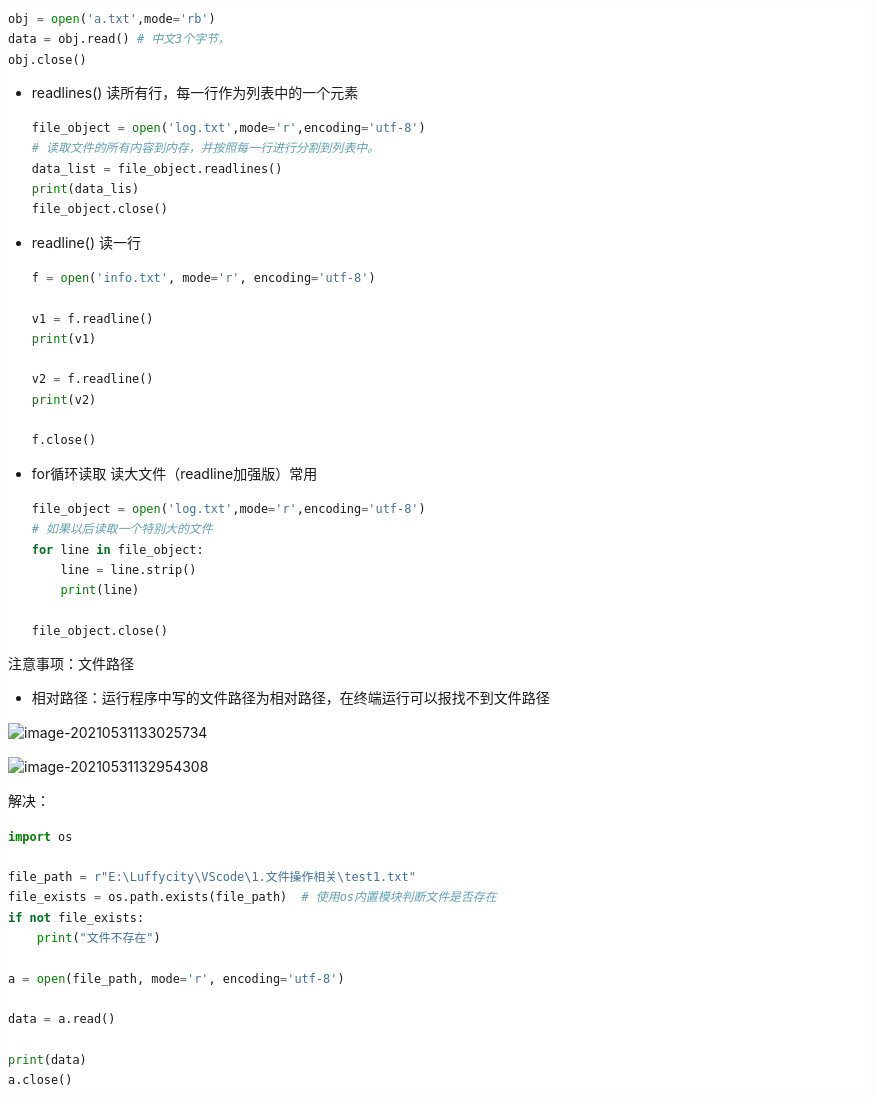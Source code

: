  ```python
  obj = open('a.txt',mode='rb')
  data = obj.read() # 中文3个字节，
  obj.close()
  ```

- readlines() 读所有行，每一行作为列表中的一个元素

  ```python
  file_object = open('log.txt',mode='r',encoding='utf-8')
  # 读取文件的所有内容到内存，并按照每一行进行分割到列表中。
  data_list = file_object.readlines()
  print(data_lis)
  file_object.close()
  ```

- readline() 读一行

  ```python
  f = open('info.txt', mode='r', encoding='utf-8')
  
  v1 = f.readline()
  print(v1)
  
  v2 = f.readline()
  print(v2)
  
  f.close()
  ```

- for循环读取  读大文件（readline加强版）常用

  ```python
  file_object = open('log.txt',mode='r',encoding='utf-8')
  # 如果以后读取一个特别大的文件 
  for line in file_object:
      line = line.strip()
      print(line)
  
  file_object.close()
  ```

注意事项：文件路径

- 相对路径：运行程序中写的文件路径为相对路径，在终端运行可以报找不到文件路径

![image-20210531133025734](j:\homework\Python学习笔记\Python_notes.assets\image-20210531133025734.png)

![image-20210531132954308](j:\homework\Python学习笔记\Python_notes.assets\image-20210531132954308.png)

解决：

```python
import os

file_path = r"E:\Luffycity\VScode\1.文件操作相关\test1.txt"
file_exists = os.path.exists(file_path)  # 使用os内置模块判断文件是否存在
if not file_exists:
    print("文件不存在")

a = open(file_path, mode='r', encoding='utf-8')

data = a.read()

print(data)
a.close()
```
